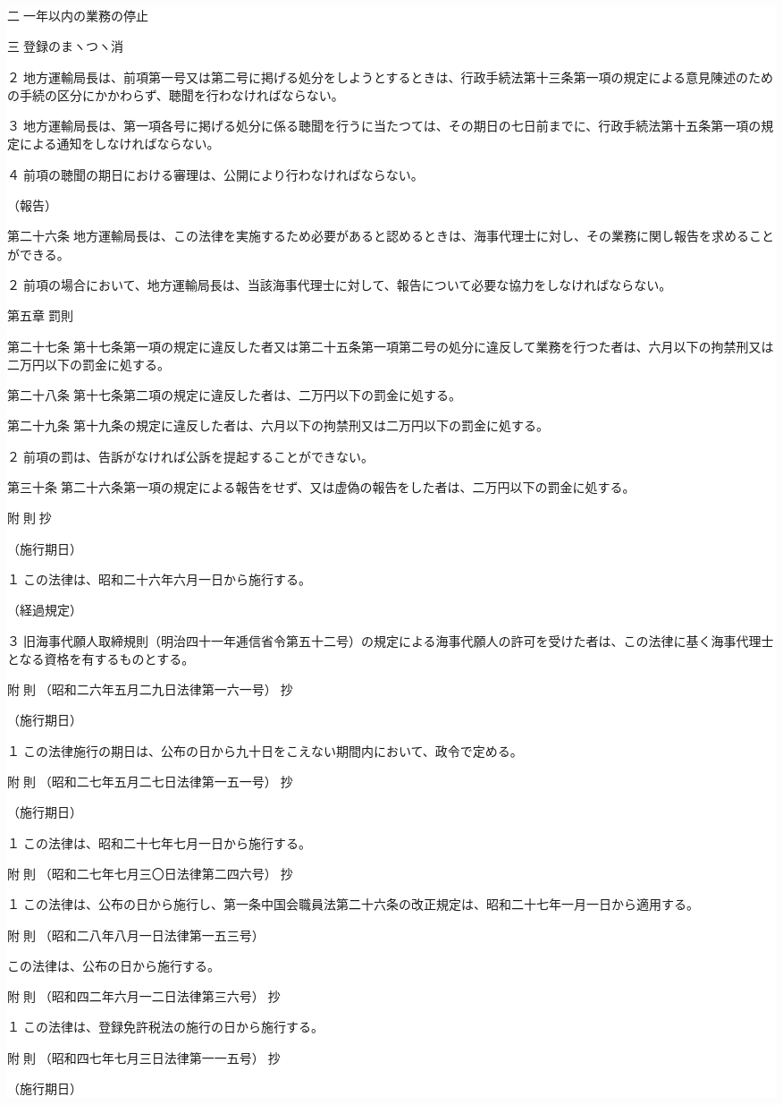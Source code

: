 二 一年以内の業務の停止

三 登録のまヽつヽ消

２ 地方運輸局長は、前項第一号又は第二号に掲げる処分をしようとするときは、行政手続法第十三条第一項の規定による意見陳述のための手続の区分にかかわらず、聴聞を行わなければならない。

３ 地方運輸局長は、第一項各号に掲げる処分に係る聴聞を行うに当たつては、その期日の七日前までに、行政手続法第十五条第一項の規定による通知をしなければならない。

４ 前項の聴聞の期日における審理は、公開により行わなければならない。

（報告）

第二十六条 地方運輸局長は、この法律を実施するため必要があると認めるときは、海事代理士に対し、その業務に関し報告を求めることができる。

２ 前項の場合において、地方運輸局長は、当該海事代理士に対して、報告について必要な協力をしなければならない。

第五章 罰則

第二十七条 第十七条第一項の規定に違反した者又は第二十五条第一項第二号の処分に違反して業務を行つた者は、六月以下の拘禁刑又は二万円以下の罰金に処する。

第二十八条 第十七条第二項の規定に違反した者は、二万円以下の罰金に処する。

第二十九条 第十九条の規定に違反した者は、六月以下の拘禁刑又は二万円以下の罰金に処する。

２ 前項の罰は、告訴がなければ公訴を提起することができない。

第三十条 第二十六条第一項の規定による報告をせず、又は虚偽の報告をした者は、二万円以下の罰金に処する。

附 則 抄

（施行期日）

１ この法律は、昭和二十六年六月一日から施行する。

（経過規定）

３ 旧海事代願人取締規則（明治四十一年逓信省令第五十二号）の規定による海事代願人の許可を受けた者は、この法律に基く海事代理士となる資格を有するものとする。

附 則 （昭和二六年五月二九日法律第一六一号） 抄

（施行期日）

１ この法律施行の期日は、公布の日から九十日をこえない期間内において、政令で定める。

附 則 （昭和二七年五月二七日法律第一五一号） 抄

（施行期日）

１ この法律は、昭和二十七年七月一日から施行する。

附 則 （昭和二七年七月三〇日法律第二四六号） 抄

１ この法律は、公布の日から施行し、第一条中国会職員法第二十六条の改正規定は、昭和二十七年一月一日から適用する。

附 則 （昭和二八年八月一日法律第一五三号）

この法律は、公布の日から施行する。

附 則 （昭和四二年六月一二日法律第三六号） 抄

１ この法律は、登録免許税法の施行の日から施行する。

附 則 （昭和四七年七月三日法律第一一五号） 抄

（施行期日）
